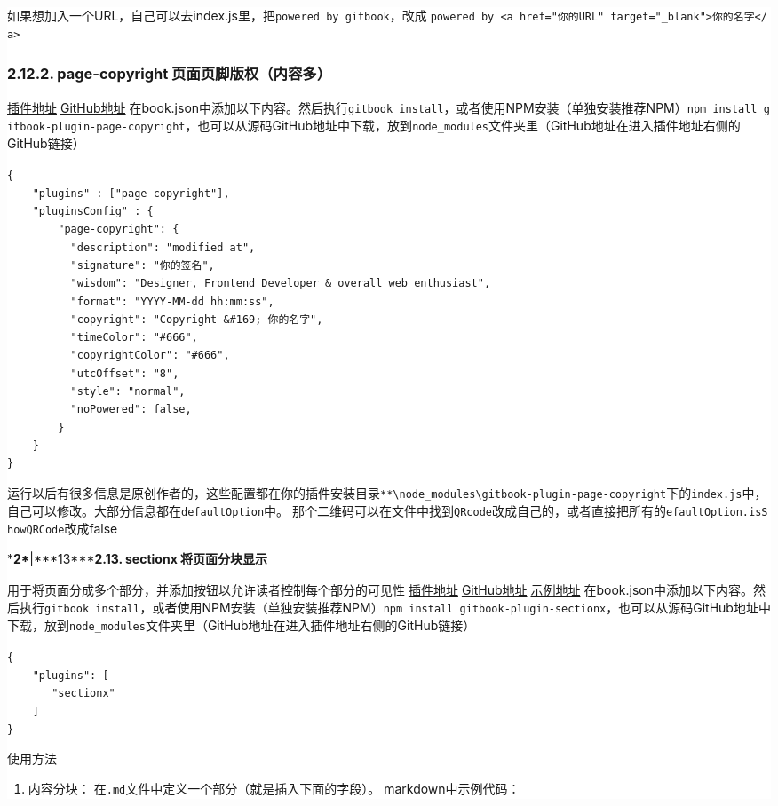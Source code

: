 如果想加入一个URL，自己可以去index.js里，把`powered by gitbook`，改成
`powered by <a href="你的URL" target="_blank">你的名字</a>`

### 2.12.2. page-copyright 页面页脚版权（内容多）

[插件地址](https://plugins.gitbook.com/plugin/page-copyright)
[GitHub地址](https://github.com/skyFi/gitbook-plugin-page-footer)
在book.json中添加以下内容。然后执行`gitbook install`，或者使用NPM安装（单独安装推荐NPM）`npm install gitbook-plugin-page-copyright`，也可以从源码GitHub地址中下载，放到`node_modules`文件夹里（GitHub地址在进入插件地址右侧的GitHub链接）

```
{
    "plugins" : ["page-copyright"],
    "pluginsConfig" : {
        "page-copyright": {
          "description": "modified at",
          "signature": "你的签名",
          "wisdom": "Designer, Frontend Developer & overall web enthusiast",
          "format": "YYYY-MM-dd hh:mm:ss",
          "copyright": "Copyright &#169; 你的名字",
          "timeColor": "#666",
          "copyrightColor": "#666",
          "utcOffset": "8",
          "style": "normal",
          "noPowered": false,
        }
    }
}
```

运行以后有很多信息是原创作者的，这些配置都在你的插件安装目录`**\node_modules\gitbook-plugin-page-copyright`下的`index.js`中，自己可以修改。大部分信息都在`defaultOption`中。
那个二维码可以在文件中找到`QRcode`改成自己的，或者直接把所有的`efaultOption.isShowQRCode`改成false

***2\***|***13\*****2.13. sectionx 将页面分块显示**

用于将页面分成多个部分，并添加按钮以允许读者控制每个部分的可见性
[插件地址](https://plugins.gitbook.com/plugin/sectionx)
[GitHub地址](https://github.com/ymcatar/gitbook-plugin-sectionx)
[示例地址](https://ymcatar.gitbooks.io/gitbook-test/content/testing_sectionx.html)
在book.json中添加以下内容。然后执行`gitbook install`，或者使用NPM安装（单独安装推荐NPM）`npm install gitbook-plugin-sectionx`，也可以从源码GitHub地址中下载，放到`node_modules`文件夹里（GitHub地址在进入插件地址右侧的GitHub链接）

```
{
    "plugins": [
       "sectionx"
    ]
}
```

使用方法

1. 内容分块：
   在`.md`文件中定义一个部分（就是插入下面的字段）。
   markdown中示例代码：
